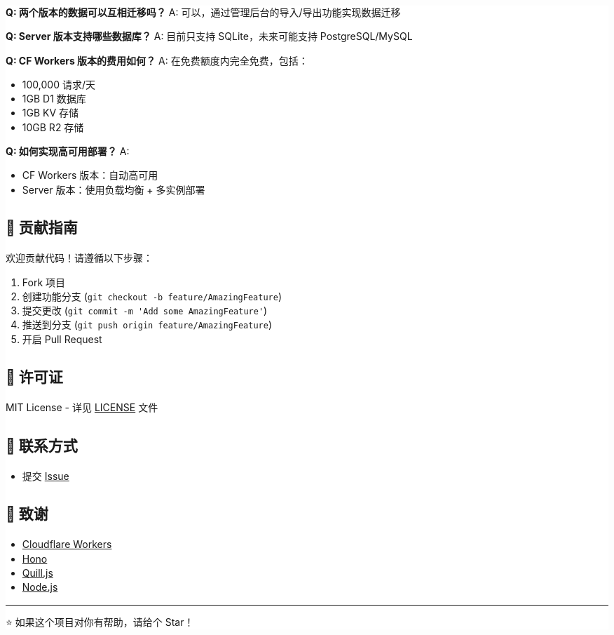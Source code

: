 **Q: 两个版本的数据可以互相迁移吗？**
A: 可以，通过管理后台的导入/导出功能实现数据迁移

**Q: Server 版本支持哪些数据库？**
A: 目前只支持 SQLite，未来可能支持 PostgreSQL/MySQL

**Q: CF Workers 版本的费用如何？**
A: 在免费额度内完全免费，包括：
- 100,000 请求/天
- 1GB D1 数据库
- 1GB KV 存储
- 10GB R2 存储

**Q: 如何实现高可用部署？**
A: 
- CF Workers 版本：自动高可用
- Server 版本：使用负载均衡 + 多实例部署

## 🤝 贡献指南

欢迎贡献代码！请遵循以下步骤：

1. Fork 项目
2. 创建功能分支 (`git checkout -b feature/AmazingFeature`)
3. 提交更改 (`git commit -m 'Add some AmazingFeature'`)
4. 推送到分支 (`git push origin feature/AmazingFeature`)
5. 开启 Pull Request

## 📄 许可证

MIT License - 详见 [LICENSE](LICENSE) 文件

## 📮 联系方式

- 提交 [Issue](https://github.com/maqibg/cloudnote/issues)

## 🙏 致谢

- [Cloudflare Workers](https://workers.cloudflare.com/)
- [Hono](https://hono.dev/)
- [Quill.js](https://quilljs.com/)
- [Node.js](https://nodejs.org/)

---

⭐ 如果这个项目对你有帮助，请给个 Star！